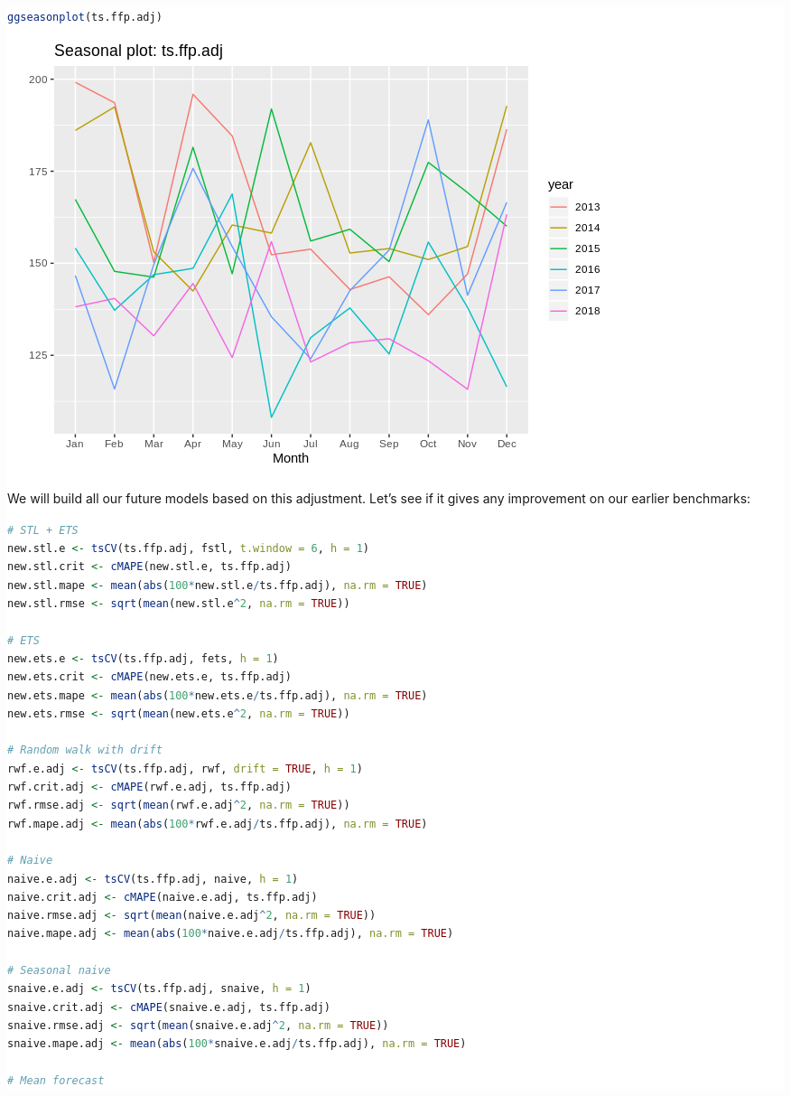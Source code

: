 ``` r
ggseasonplot(ts.ffp.adj)
```

![](benchmarking_lab_ffp_files/figure-gfm/visualize_adj-2.png)

We will build all our future models based on this adjustment. Let’s see
if it gives any improvement on our earlier benchmarks:

``` r
# STL + ETS
new.stl.e <- tsCV(ts.ffp.adj, fstl, t.window = 6, h = 1)
new.stl.crit <- cMAPE(new.stl.e, ts.ffp.adj)
new.stl.mape <- mean(abs(100*new.stl.e/ts.ffp.adj), na.rm = TRUE)
new.stl.rmse <- sqrt(mean(new.stl.e^2, na.rm = TRUE))

# ETS
new.ets.e <- tsCV(ts.ffp.adj, fets, h = 1)
new.ets.crit <- cMAPE(new.ets.e, ts.ffp.adj)
new.ets.mape <- mean(abs(100*new.ets.e/ts.ffp.adj), na.rm = TRUE)
new.ets.rmse <- sqrt(mean(new.ets.e^2, na.rm = TRUE))

# Random walk with drift
rwf.e.adj <- tsCV(ts.ffp.adj, rwf, drift = TRUE, h = 1)
rwf.crit.adj <- cMAPE(rwf.e.adj, ts.ffp.adj)
rwf.rmse.adj <- sqrt(mean(rwf.e.adj^2, na.rm = TRUE))
rwf.mape.adj <- mean(abs(100*rwf.e.adj/ts.ffp.adj), na.rm = TRUE)

# Naive
naive.e.adj <- tsCV(ts.ffp.adj, naive, h = 1)
naive.crit.adj <- cMAPE(naive.e.adj, ts.ffp.adj)
naive.rmse.adj <- sqrt(mean(naive.e.adj^2, na.rm = TRUE))
naive.mape.adj <- mean(abs(100*naive.e.adj/ts.ffp.adj), na.rm = TRUE)

# Seasonal naive
snaive.e.adj <- tsCV(ts.ffp.adj, snaive, h = 1)
snaive.crit.adj <- cMAPE(snaive.e.adj, ts.ffp.adj)
snaive.rmse.adj <- sqrt(mean(snaive.e.adj^2, na.rm = TRUE))
snaive.mape.adj <- mean(abs(100*snaive.e.adj/ts.ffp.adj), na.rm = TRUE)

# Mean forecast
```